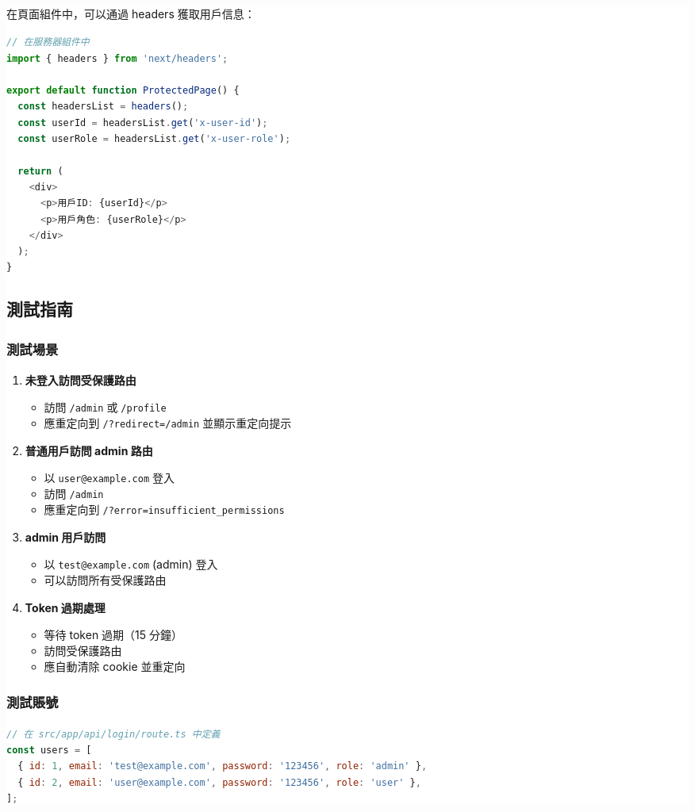 在頁面組件中，可以通過 headers 獲取用戶信息：

```typescript
// 在服務器組件中
import { headers } from 'next/headers';

export default function ProtectedPage() {
  const headersList = headers();
  const userId = headersList.get('x-user-id');
  const userRole = headersList.get('x-user-role');

  return (
    <div>
      <p>用戶ID: {userId}</p>
      <p>用戶角色: {userRole}</p>
    </div>
  );
}
```

## 測試指南

### 測試場景

1. **未登入訪問受保護路由**

   - 訪問 `/admin` 或 `/profile`
   - 應重定向到 `/?redirect=/admin` 並顯示重定向提示

2. **普通用戶訪問 admin 路由**

   - 以 `user@example.com` 登入
   - 訪問 `/admin`
   - 應重定向到 `/?error=insufficient_permissions`

3. **admin 用戶訪問**

   - 以 `test@example.com` (admin) 登入
   - 可以訪問所有受保護路由

4. **Token 過期處理**
   - 等待 token 過期（15 分鐘）
   - 訪問受保護路由
   - 應自動清除 cookie 並重定向

### 測試賬號

```javascript
// 在 src/app/api/login/route.ts 中定義
const users = [
  { id: 1, email: 'test@example.com', password: '123456', role: 'admin' },
  { id: 2, email: 'user@example.com', password: '123456', role: 'user' },
];
```

